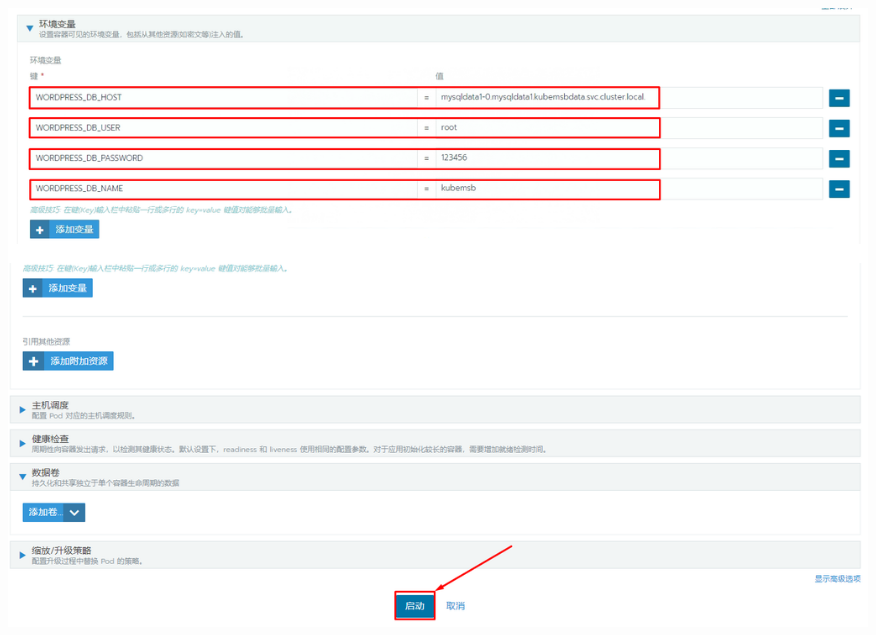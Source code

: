 



![image-20220816212308034](Rancher容器云管理平台.assets/image-20220816212308034.png)





![image-20220816212409188](Rancher容器云管理平台.assets/image-20220816212409188.png)




